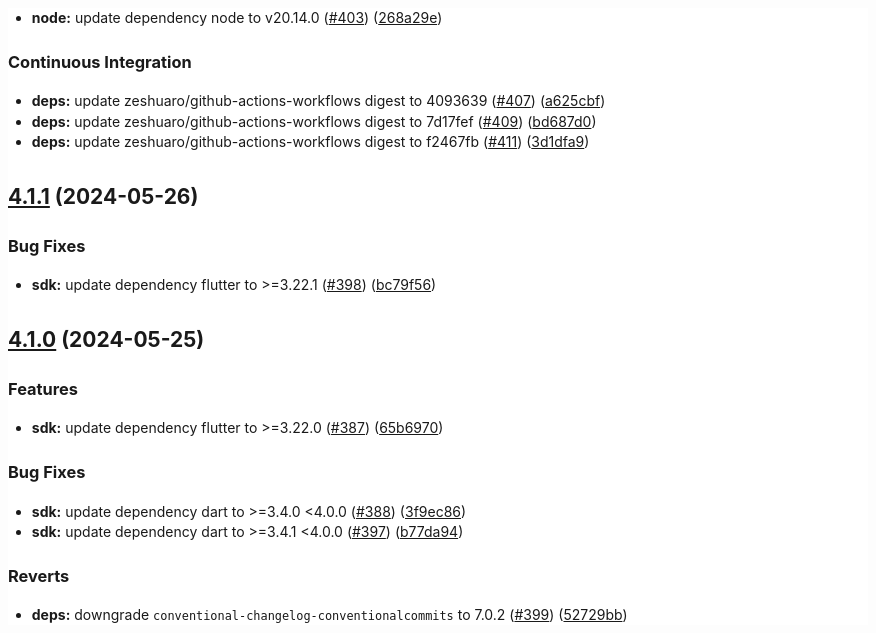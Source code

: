 * **node:** update dependency node to v20.14.0 ([#403](https://github.com/zeshuaro/google_api_headers/issues/403)) ([268a29e](https://github.com/zeshuaro/google_api_headers/commit/268a29e32b8442b925f4f97a8338bfc9b17fbd71))

### Continuous Integration

* **deps:** update zeshuaro/github-actions-workflows digest to 4093639 ([#407](https://github.com/zeshuaro/google_api_headers/issues/407)) ([a625cbf](https://github.com/zeshuaro/google_api_headers/commit/a625cbff7f820327b4593cc34bbef790fd94cdac))
* **deps:** update zeshuaro/github-actions-workflows digest to 7d17fef ([#409](https://github.com/zeshuaro/google_api_headers/issues/409)) ([bd687d0](https://github.com/zeshuaro/google_api_headers/commit/bd687d04fe28d2382adba6e19adfe5abed8005fb))
* **deps:** update zeshuaro/github-actions-workflows digest to f2467fb ([#411](https://github.com/zeshuaro/google_api_headers/issues/411)) ([3d1dfa9](https://github.com/zeshuaro/google_api_headers/commit/3d1dfa9758953bb044d4874a8db1e6bd365e645d))

## [4.1.1](https://github.com/zeshuaro/google_api_headers/compare/v4.1.0...v4.1.1) (2024-05-26)


### Bug Fixes

* **sdk:** update dependency flutter to >=3.22.1 ([#398](https://github.com/zeshuaro/google_api_headers/issues/398)) ([bc79f56](https://github.com/zeshuaro/google_api_headers/commit/bc79f56860aa60fd18c96ff71b9d6299d57810d4))

## [4.1.0](https://github.com/zeshuaro/google_api_headers/compare/v4.0.3...v4.1.0) (2024-05-25)


### Features

* **sdk:** update dependency flutter to >=3.22.0 ([#387](https://github.com/zeshuaro/google_api_headers/issues/387)) ([65b6970](https://github.com/zeshuaro/google_api_headers/commit/65b6970f4dde612b4159417d9b97674dd78338dd))


### Bug Fixes

* **sdk:** update dependency dart to >=3.4.0 <4.0.0 ([#388](https://github.com/zeshuaro/google_api_headers/issues/388)) ([3f9ec86](https://github.com/zeshuaro/google_api_headers/commit/3f9ec86fb055316c842a4d97113f944de1d7ba28))
* **sdk:** update dependency dart to >=3.4.1 <4.0.0 ([#397](https://github.com/zeshuaro/google_api_headers/issues/397)) ([b77da94](https://github.com/zeshuaro/google_api_headers/commit/b77da9479075170df0e685a8f5355831cc402037))


### Reverts

* **deps:** downgrade `conventional-changelog-conventionalcommits` to 7.0.2 ([#399](https://github.com/zeshuaro/google_api_headers/issues/399)) ([52729bb](https://github.com/zeshuaro/google_api_headers/commit/52729bb240747bf6d18e87c20c1f21c776f2e499))
